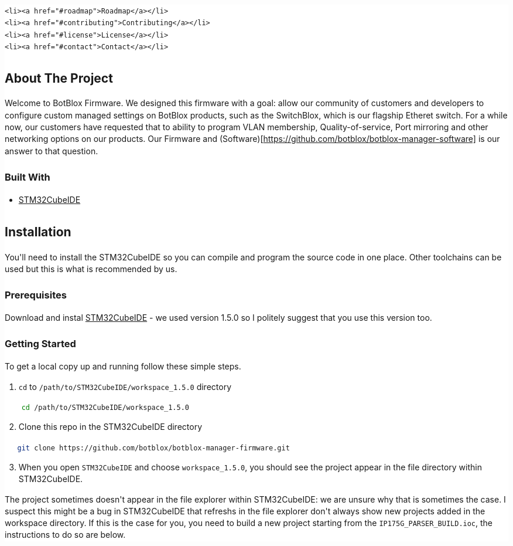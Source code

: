     <li><a href="#roadmap">Roadmap</a></li>
    <li><a href="#contributing">Contributing</a></li>
    <li><a href="#license">License</a></li>
    <li><a href="#contact">Contact</a></li>
  </ol>
</details>




## About The Project

Welcome to BotBlox Firmware. We designed this firmware with a goal: allow our community of customers and developers to configure custom managed settings on BotBlox products, such as the SwitchBlox, which is our flagship Etheret switch. For a while now, our customers have requested that to ability to program VLAN membership, Quality-of-service, Port mirroring and other networking options on our products. Our Firmware and (Software)[https://github.com/botblox/botblox-manager-software] is our answer to that question. 


### Built With

* [STM32CubeIDE](https://www.st.com/en/development-tools/stm32cubeide.html)


## Installation

You'll need to install the STM32CubeIDE so you can compile and program the source code in one place. Other toolchains can be used but this is what is recommended by us. 

### Prerequisites

Download and instal [STM32CubeIDE](https://www.st.com/en/development-tools/stm32cubeide.html) - we used version 1.5.0 so I politely suggest that you use this version too.

### Getting Started

To get a local copy up and running follow these simple steps.
1. `cd` to `/path/to/STM32CubeIDE/workspace_1.5.0` directory
```sh
    cd /path/to/STM32CubeIDE/workspace_1.5.0
```
2. Clone this repo in the STM32CubeIDE directory 
```sh
   git clone https://github.com/botblox/botblox-manager-firmware.git
```
3. When you open `STM32CubeIDE` and choose `workspace_1.5.0`, you should see the project appear in the file directory within STM32CubeIDE.

The project sometimes doesn't appear in the file explorer within STM32CubeIDE: we are unsure why that is sometimes the case. I suspect this might be a bug in STM32CubeIDE that refreshs in the file explorer don't always show new projects added in the workspace directory. If this is the case for you, you need to build a new project starting from the `IP175G_PARSER_BUILD.ioc`, the instructions to do so are below.


[contributors-shield]: https://img.shields.io/github/contributors-anon/botblox/botblox-manager-firmware?style=for-the-badge
[contributors-url]: https://github.com/botblox/botblox-manager-firmware/graphs/contributors
[forks-shield]: https://img.shields.io/github/forks/botblox/botblox-manager-firmware?style=for-the-badge
[forks-url]: https://github.com/botblox/botblox-manager-firmware/network/members
[stars-shield]: https://img.shields.io/github/stars/botblox/botblox-manager-firmware?style=for-the-badge
[stars-url]: https://github.com/botblox/botblox-manager-firmware/stargazers
[issues-shield]: https://img.shields.io/github/issues/botblox/botblox-manager-firmware?style=for-the-badge
[issues-url]: https://github.com/botblox/botblox-manager-firmware/issues
[license-shield]: https://img.shields.io/github/license/botblox/botblox-manager-firmware?style=for-the-badge
[license-url]: https://github.com/botblox/botblox-manager-firmware/blob/main/LICENSE
[linkedin-shield]: https://img.shields.io/badge/-LinkedIn-black.svg?style=for-the-badge&logo=linkedin&colorB=555
[linkedin-url]: https://www.linkedin.com/company/botblox/